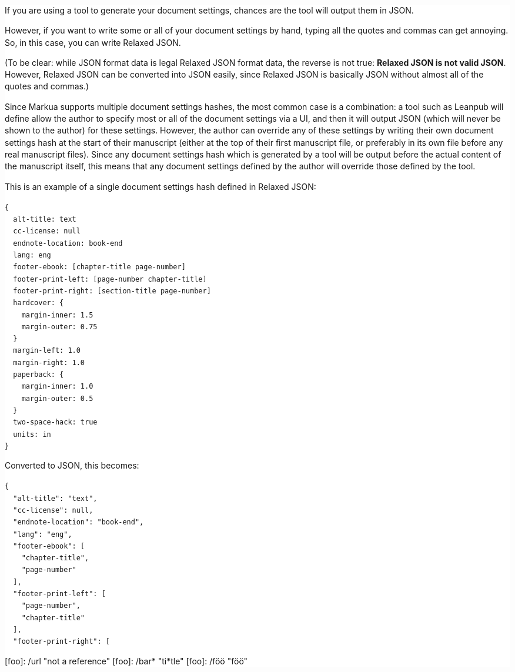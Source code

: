 If you are using a tool to generate your document settings, chances are the
tool will output them in JSON.

However, if you want to write some or all of your document settings by hand,
typing all the quotes and commas can get annoying. So, in this case, you can
write Relaxed JSON.

(To be clear: while JSON format data is legal Relaxed JSON format data, the
reverse is not true: **Relaxed JSON is not valid JSON**. However, Relaxed JSON
can be converted into JSON easily, since Relaxed JSON is basically JSON without
almost all of the quotes and commas.)

Since Markua supports multiple document settings hashes, the most common case
is a combination: a tool such as Leanpub will define allow the author to
specify most or all of the document settings via a UI, and then it will output
JSON (which will never be shown to the author) for these settings. However,
the author can override any of these settings by writing their own document
settings hash at the start of their manuscript (either at the top of their
first manuscript file, or preferably in its own file before any real manuscript
files). Since any document settings hash which is generated by a tool will be
output before the actual content of the manuscript itself, this means that any
document settings defined by the author will override those defined by the
tool.

This is an example of a single document settings hash defined in Relaxed JSON:

```
{
  alt-title: text
  cc-license: null
  endnote-location: book-end
  lang: eng
  footer-ebook: [chapter-title page-number]
  footer-print-left: [page-number chapter-title]
  footer-print-right: [section-title page-number]
  hardcover: {
    margin-inner: 1.5
    margin-outer: 0.75
  }
  margin-left: 1.0
  margin-right: 1.0
  paperback: {
    margin-inner: 1.0
    margin-outer: 0.5
  }
  two-space-hack: true
  units: in
}
```

Converted to JSON, this becomes:

```
{
  "alt-title": "text",
  "cc-license": null,
  "endnote-location": "book-end",
  "lang": "eng",
  "footer-ebook": [
    "chapter-title",
    "page-number"
  ],
  "footer-print-left": [
    "page-number",
    "chapter-title"
  ],
  "footer-print-right": [
```

[foo]: /url &quot;not a reference&quot;
[foo]: /bar\* "ti\*tle"
[foo]: /f&ouml;&ouml; "f&ouml;&ouml;"